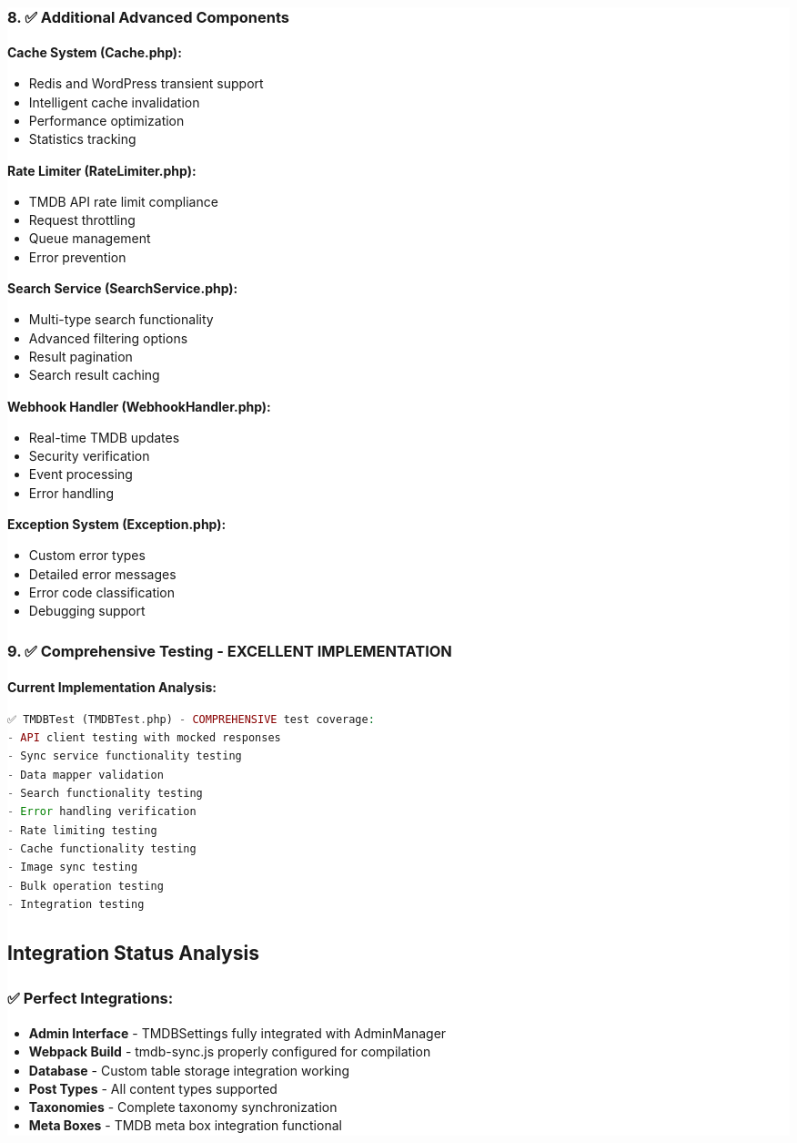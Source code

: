 ### 8. ✅ **Additional Advanced Components**

**Cache System (Cache.php):**
- Redis and WordPress transient support
- Intelligent cache invalidation
- Performance optimization
- Statistics tracking

**Rate Limiter (RateLimiter.php):**
- TMDB API rate limit compliance
- Request throttling
- Queue management
- Error prevention

**Search Service (SearchService.php):**
- Multi-type search functionality
- Advanced filtering options
- Result pagination
- Search result caching

**Webhook Handler (WebhookHandler.php):**
- Real-time TMDB updates
- Security verification
- Event processing
- Error handling

**Exception System (Exception.php):**
- Custom error types
- Detailed error messages
- Error code classification
- Debugging support

### 9. ✅ **Comprehensive Testing** - **EXCELLENT IMPLEMENTATION**

**Current Implementation Analysis:**
```php
✅ TMDBTest (TMDBTest.php) - COMPREHENSIVE test coverage:
- API client testing with mocked responses
- Sync service functionality testing
- Data mapper validation
- Search functionality testing
- Error handling verification
- Rate limiting testing
- Cache functionality testing
- Image sync testing
- Bulk operation testing
- Integration testing
```

## Integration Status Analysis

### ✅ **Perfect Integrations:**
- **Admin Interface** - TMDBSettings fully integrated with AdminManager
- **Webpack Build** - tmdb-sync.js properly configured for compilation
- **Database** - Custom table storage integration working
- **Post Types** - All content types supported
- **Taxonomies** - Complete taxonomy synchronization
- **Meta Boxes** - TMDB meta box integration functional
